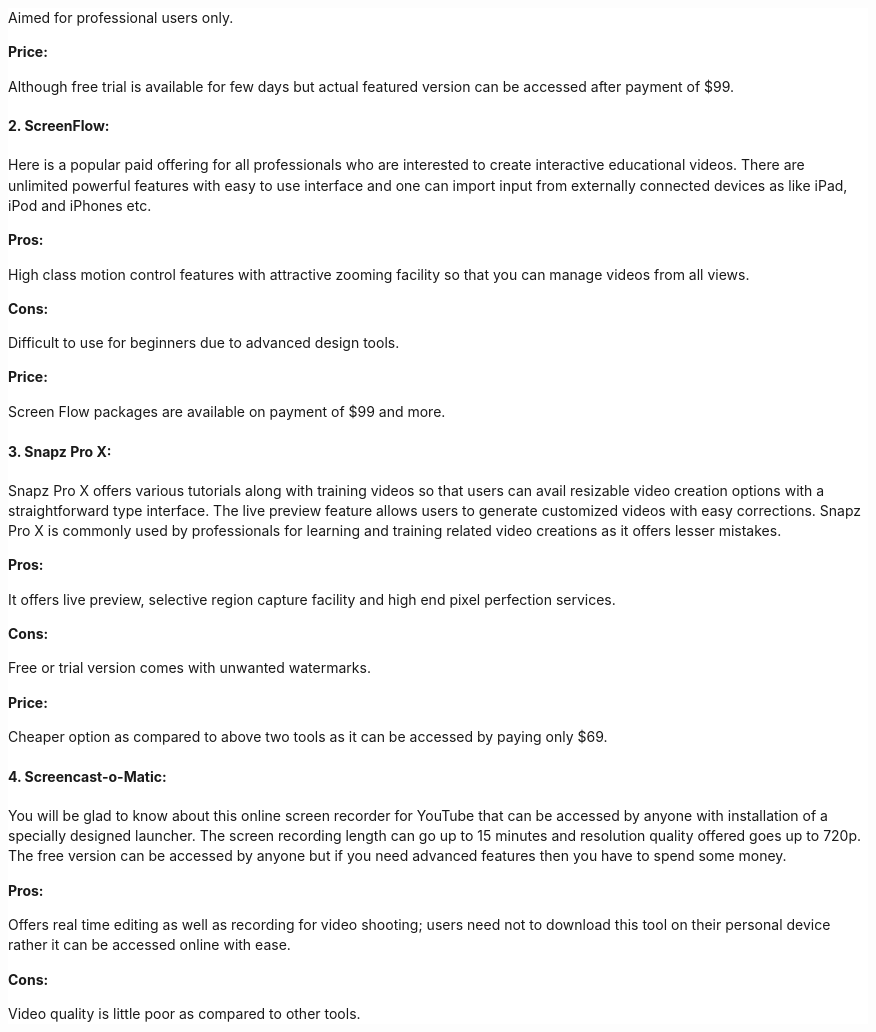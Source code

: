 Aimed for professional users only.

**Price:**

Although free trial is available for few days but actual featured version can be accessed after payment of $99.

#### 2. ScreenFlow:

Here is a popular paid offering for all professionals who are interested to create interactive educational videos. There are unlimited powerful features with easy to use interface and one can import input from externally connected devices as like iPad, iPod and iPhones etc.

**Pros:**

High class motion control features with attractive zooming facility so that you can manage videos from all views.

**Cons:**

Difficult to use for beginners due to advanced design tools.

**Price:**

Screen Flow packages are available on payment of $99 and more.

#### 3. Snapz Pro X:

Snapz Pro X offers various tutorials along with training videos so that users can avail resizable video creation options with a straightforward type interface. The live preview feature allows users to generate customized videos with easy corrections. Snapz Pro X is commonly used by professionals for learning and training related video creations as it offers lesser mistakes.

**Pros:**

It offers live preview, selective region capture facility and high end pixel perfection services.

**Cons:**

Free or trial version comes with unwanted watermarks.

**Price:**

Cheaper option as compared to above two tools as it can be accessed by paying only $69.

#### 4. Screencast-o-Matic:

You will be glad to know about this online screen recorder for YouTube that can be accessed by anyone with installation of a specially designed launcher. The screen recording length can go up to 15 minutes and resolution quality offered goes up to 720p. The free version can be accessed by anyone but if you need advanced features then you have to spend some money.

**Pros:**

Offers real time editing as well as recording for video shooting; users need not to download this tool on their personal device rather it can be accessed online with ease.

**Cons:**

Video quality is little poor as compared to other tools.
